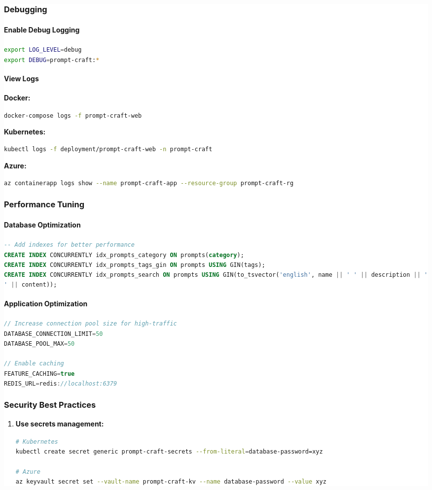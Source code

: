 ### Debugging

#### Enable Debug Logging
```bash
export LOG_LEVEL=debug
export DEBUG=prompt-craft:*
```

#### View Logs

**Docker:**
```bash
docker-compose logs -f prompt-craft-web
```

**Kubernetes:**
```bash
kubectl logs -f deployment/prompt-craft-web -n prompt-craft
```

**Azure:**
```bash
az containerapp logs show --name prompt-craft-app --resource-group prompt-craft-rg
```

### Performance Tuning

#### Database Optimization
```sql
-- Add indexes for better performance
CREATE INDEX CONCURRENTLY idx_prompts_category ON prompts(category);
CREATE INDEX CONCURRENTLY idx_prompts_tags_gin ON prompts USING GIN(tags);
CREATE INDEX CONCURRENTLY idx_prompts_search ON prompts USING GIN(to_tsvector('english', name || ' ' || description || ' ' || content));
```

#### Application Optimization
```javascript
// Increase connection pool size for high-traffic
DATABASE_CONNECTION_LIMIT=50
DATABASE_POOL_MAX=50

// Enable caching
FEATURE_CACHING=true
REDIS_URL=redis://localhost:6379
```

### Security Best Practices

1. **Use secrets management:**
   ```bash
   # Kubernetes
   kubectl create secret generic prompt-craft-secrets --from-literal=database-password=xyz
   
   # Azure
   az keyvault secret set --vault-name prompt-craft-kv --name database-password --value xyz
   ```
